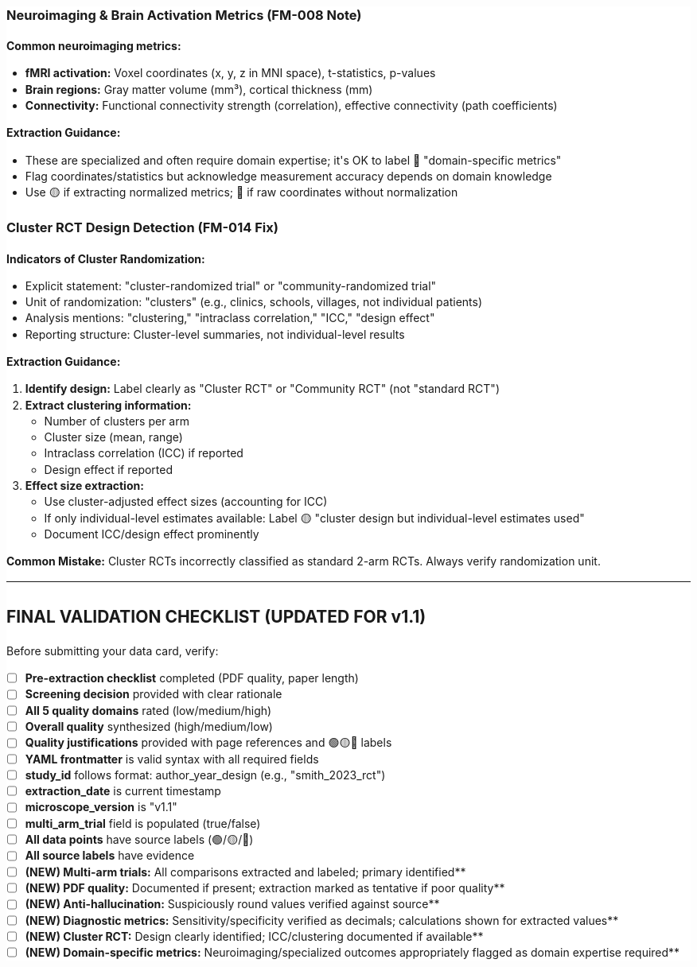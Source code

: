 ### Neuroimaging & Brain Activation Metrics (FM-008 Note)

**Common neuroimaging metrics:**
- **fMRI activation:** Voxel coordinates (x, y, z in MNI space), t-statistics, p-values
- **Brain regions:** Gray matter volume (mm³), cortical thickness (mm)
- **Connectivity:** Functional connectivity strength (correlation), effective connectivity (path coefficients)

**Extraction Guidance:**
- These are specialized and often require domain expertise; it's OK to label 🔴 "domain-specific metrics"
- Flag coordinates/statistics but acknowledge measurement accuracy depends on domain knowledge
- Use 🟡 if extracting normalized metrics; 🔴 if raw coordinates without normalization

### Cluster RCT Design Detection (FM-014 Fix)

**Indicators of Cluster Randomization:**
- Explicit statement: "cluster-randomized trial" or "community-randomized trial"
- Unit of randomization: "clusters" (e.g., clinics, schools, villages, not individual patients)
- Analysis mentions: "clustering," "intraclass correlation," "ICC," "design effect"
- Reporting structure: Cluster-level summaries, not individual-level results

**Extraction Guidance:**
1. **Identify design:** Label clearly as "Cluster RCT" or "Community RCT" (not "standard RCT")
2. **Extract clustering information:**
   - Number of clusters per arm
   - Cluster size (mean, range)
   - Intraclass correlation (ICC) if reported
   - Design effect if reported
3. **Effect size extraction:**
   - Use cluster-adjusted effect sizes (accounting for ICC)
   - If only individual-level estimates available: Label 🟡 "cluster design but individual-level estimates used"
   - Document ICC/design effect prominently

**Common Mistake:** Cluster RCTs incorrectly classified as standard 2-arm RCTs. Always verify randomization unit.

---

## FINAL VALIDATION CHECKLIST (UPDATED FOR v1.1)

Before submitting your data card, verify:

- [ ] **Pre-extraction checklist** completed (PDF quality, paper length)
- [ ] **Screening decision** provided with clear rationale
- [ ] **All 5 quality domains** rated (low/medium/high)
- [ ] **Overall quality** synthesized (high/medium/low)
- [ ] **Quality justifications** provided with page references and 🟢🟡🔴 labels
- [ ] **YAML frontmatter** is valid syntax with all required fields
- [ ] **study_id** follows format: author_year_design (e.g., "smith_2023_rct")
- [ ] **extraction_date** is current timestamp
- [ ] **microscope_version** is "v1.1"
- [ ] **multi_arm_trial** field is populated (true/false)
- [ ] **All data points** have source labels (🟢/🟡/🔴)
- [ ] **All source labels** have evidence
- [ ] **(NEW) Multi-arm trials:** All comparisons extracted and labeled; primary identified**
- [ ] **(NEW) PDF quality:** Documented if present; extraction marked as tentative if poor quality**
- [ ] **(NEW) Anti-hallucination:** Suspiciously round values verified against source**
- [ ] **(NEW) Diagnostic metrics:** Sensitivity/specificity verified as decimals; calculations shown for extracted values**
- [ ] **(NEW) Cluster RCT:** Design clearly identified; ICC/clustering documented if available**
- [ ] **(NEW) Domain-specific metrics:** Neuroimaging/specialized outcomes appropriately flagged as domain expertise required**
